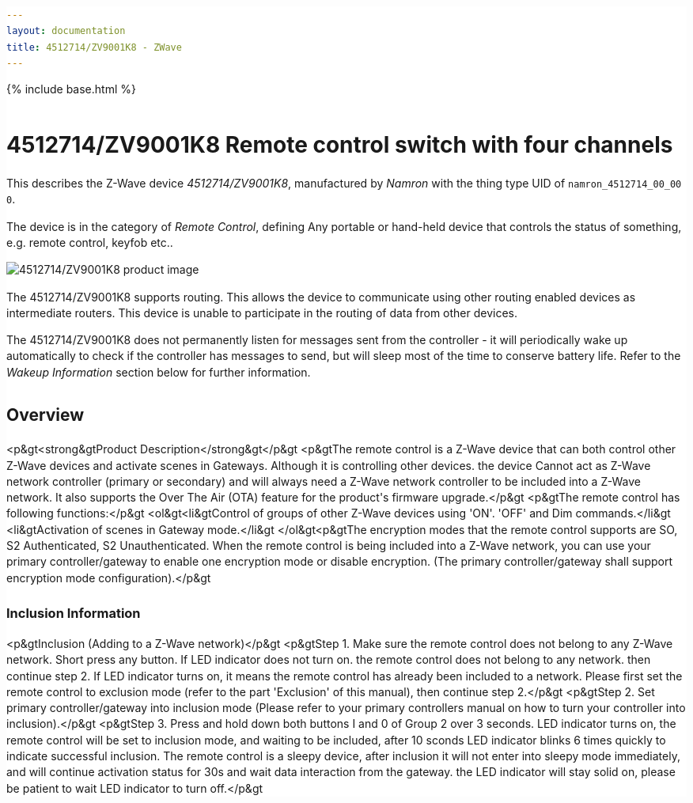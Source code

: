 ```yaml
---
layout: documentation
title: 4512714/ZV9001K8 - ZWave
---
```


{% include base.html %}

# 4512714/ZV9001K8 Remote control switch with four channels
This describes the Z-Wave device *4512714/ZV9001K8*, manufactured by *Namron* with the thing type UID of ```namron_4512714_00_000```.

The device is in the category of *Remote Control*, defining Any portable or hand-held device that controls the status of something, e.g. remote control, keyfob etc..

![4512714/ZV9001K8 product image](https://opensmarthouse.org/zwavedatabase/1254/image/)


The 4512714/ZV9001K8 supports routing. This allows the device to communicate using other routing enabled devices as intermediate routers.  This device is unable to participate in the routing of data from other devices.

The 4512714/ZV9001K8 does not permanently listen for messages sent from the controller - it will periodically wake up automatically to check if the controller has messages to send, but will sleep most of the time to conserve battery life. Refer to the *Wakeup Information* section below for further information.

## Overview

<p&gt<strong&gtProduct Description</strong&gt</p&gt <p&gtThe remote control is a Z-Wave device that can both control other Z-Wave devices and activate scenes in Gateways. Although it is controlling other devices. the device Cannot act as Z-Wave network controller (primary or secondary) and will always need a Z-Wave network controller to be included into a Z-Wave network. It also supports the Over The Air (OTA) feature for the product's firmware upgrade.</p&gt <p&gtThe remote control has following functions:</p&gt <ol&gt<li&gtControl of groups of other Z-Wave devices using 'ON'. 'OFF' and Dim commands.</li&gt <li&gtActivation of scenes in Gateway mode.</li&gt </ol&gt<p&gtThe encryption modes that the remote control supports are SO, S2 Authenticated, S2 Unauthenticated. When the remote control is being included into a Z-Wave network, you can use your primary controller/gateway to enable one encryption mode or disable encryption. (The primary controller/gateway shall support encryption mode configuration).</p&gt

### Inclusion Information

<p&gtInclusion (Adding to a Z-Wave network)</p&gt <p&gtStep 1. Make sure the remote control does not belong to any Z-Wave network. Short press any button. If LED indicator does not turn on. the remote control does not belong to any network. then continue step 2. If LED indicator turns on, it means the remote control has already been included to a network. Please first set the remote control to exclusion mode (refer to the part 'Exclusion' of this manual), then continue step 2.</p&gt <p&gtStep 2. Set primary controller/gateway into inclusion mode (Please refer to your primary controllers manual on how to turn your controller into inclusion).</p&gt <p&gtStep 3. Press and hold down both buttons I and 0 of Group 2 over 3 seconds. LED indicator turns on, the remote control will be set to inclusion mode, and waiting to be included, after 10 sconds LED indicator blinks 6 times quickly to indicate successful inclusion. The remote control is a sleepy device, after inclusion it will not enter into sleepy mode immediately, and will continue activation status for 30s and wait data interaction from the gateway. the LED indicator will stay solid on, please be patient to wait LED indicator to turn off.</p&gt
